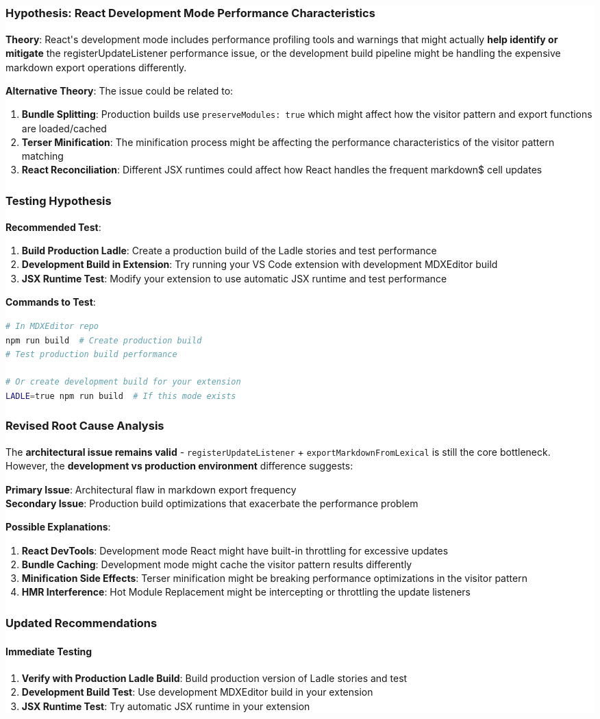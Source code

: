 ### Hypothesis: React Development Mode Performance Characteristics

**Theory**: React's development mode includes performance profiling tools and warnings that might actually **help identify or mitigate** the registerUpdateListener performance issue, or the development build pipeline might be handling the expensive markdown export operations differently.

**Alternative Theory**: The issue could be related to:

1. **Bundle Splitting**: Production builds use `preserveModules: true` which might affect how the visitor pattern and export functions are loaded/cached
2. **Terser Minification**: The minification process might be affecting the performance characteristics of the visitor pattern matching
3. **React Reconciliation**: Different JSX runtimes could affect how React handles the frequent markdown$ cell updates

### Testing Hypothesis

**Recommended Test**:
1. **Build Production Ladle**: Create a production build of the Ladle stories and test performance
2. **Development Build in Extension**: Try running your VS Code extension with development MDXEditor build
3. **JSX Runtime Test**: Modify your extension to use automatic JSX runtime and test performance

**Commands to Test**:
```bash
# In MDXEditor repo
npm run build  # Create production build
# Test production build performance

# Or create development build for your extension
LADLE=true npm run build  # If this mode exists
```

### Revised Root Cause Analysis

The **architectural issue remains valid** - `registerUpdateListener` + `exportMarkdownFromLexical` is still the core bottleneck. However, the **development vs production environment** difference suggests:

**Primary Issue**: Architectural flaw in markdown export frequency  
**Secondary Issue**: Production build optimizations that exacerbate the performance problem

**Possible Explanations**:
1. **React DevTools**: Development mode React might have built-in throttling for excessive updates
2. **Bundle Caching**: Development mode might cache the visitor pattern results differently
3. **Minification Side Effects**: Terser minification might be breaking performance optimizations in the visitor pattern
4. **HMR Interference**: Hot Module Replacement might be intercepting or throttling the update listeners

### Updated Recommendations

#### Immediate Testing
1. **Verify with Production Ladle Build**: Build production version of Ladle stories and test
2. **Development Build Test**: Use development MDXEditor build in your extension
3. **JSX Runtime Test**: Try automatic JSX runtime in your extension
